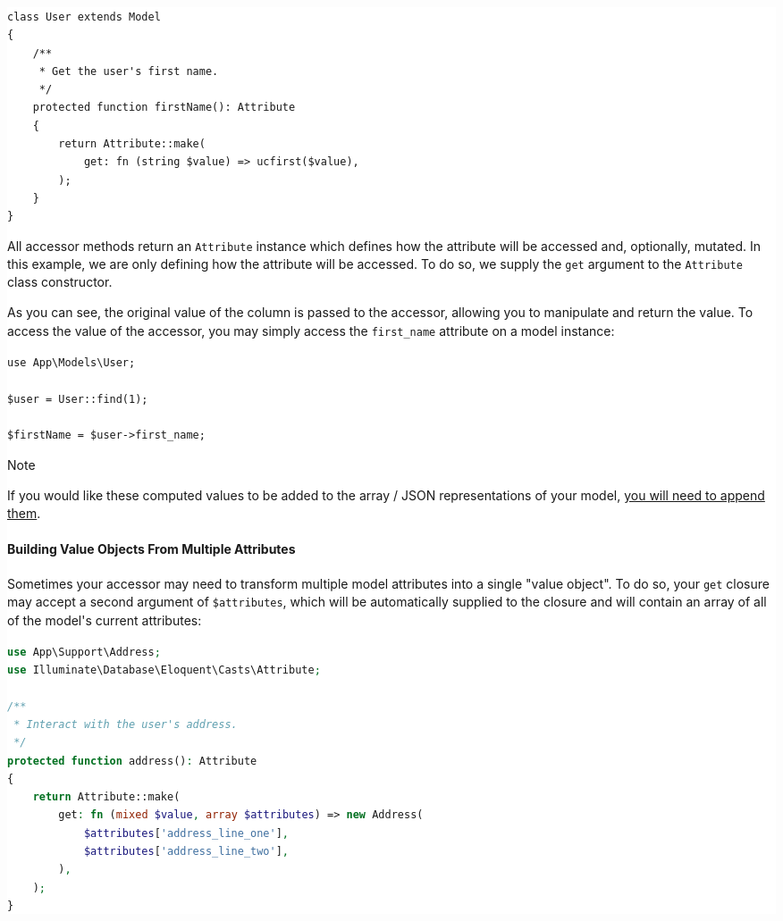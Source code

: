     class User extends Model
    {
        /**
         * Get the user's first name.
         */
        protected function firstName(): Attribute
        {
            return Attribute::make(
                get: fn (string $value) => ucfirst($value),
            );
        }
    }

All accessor methods return an `Attribute` instance which defines how the attribute will be accessed and, optionally, mutated. In this example, we are only defining how the attribute will be accessed. To do so, we supply the `get` argument to the `Attribute` class constructor.

As you can see, the original value of the column is passed to the accessor, allowing you to manipulate and return the value. To access the value of the accessor, you may simply access the `first_name` attribute on a model instance:

    use App\Models\User;

    $user = User::find(1);

    $firstName = $user->first_name;

> [!NOTE]  
> If you would like these computed values to be added to the array / JSON representations of your model, [you will need to append them](/docs/{{version}}/eloquent-serialization#appending-values-to-json).

<a name="building-value-objects-from-multiple-attributes"></a>
#### Building Value Objects From Multiple Attributes

Sometimes your accessor may need to transform multiple model attributes into a single "value object". To do so, your `get` closure may accept a second argument of `$attributes`, which will be automatically supplied to the closure and will contain an array of all of the model's current attributes:

```php
use App\Support\Address;
use Illuminate\Database\Eloquent\Casts\Attribute;

/**
 * Interact with the user's address.
 */
protected function address(): Attribute
{
    return Attribute::make(
        get: fn (mixed $value, array $attributes) => new Address(
            $attributes['address_line_one'],
            $attributes['address_line_two'],
        ),
    );
}
```
